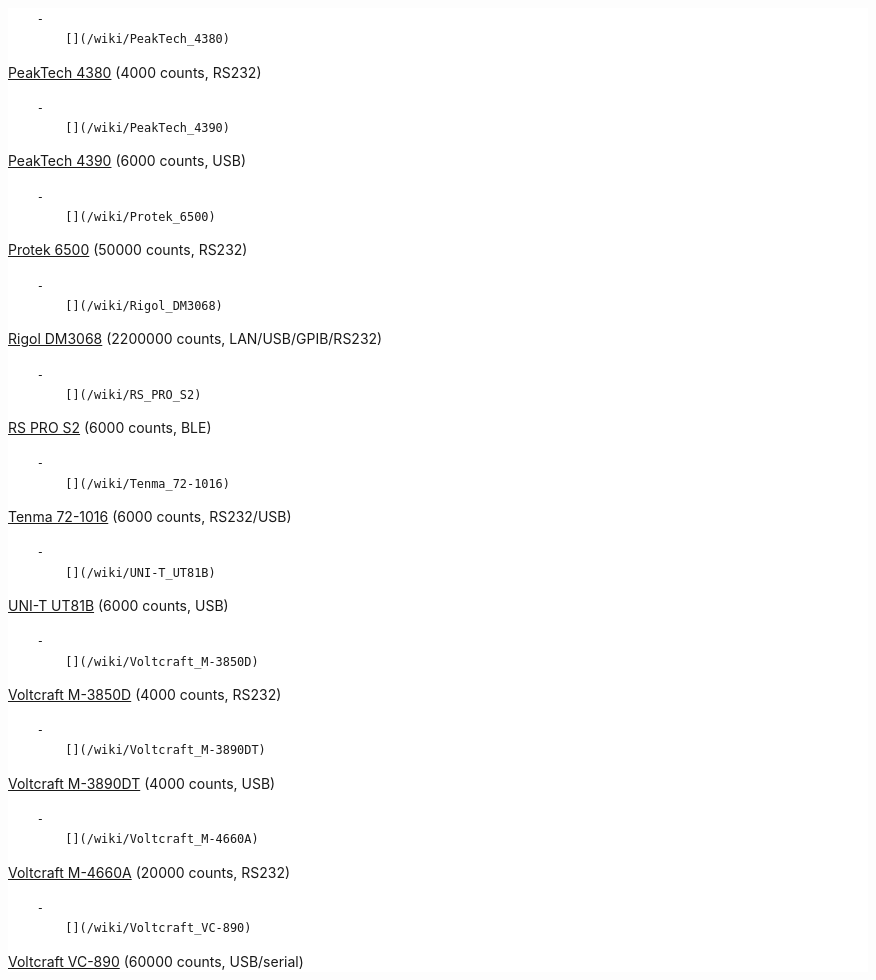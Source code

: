		- 
			[](/wiki/PeakTech_4380)

[](./img/Nuvola_Red.png) [PeakTech 4380](https://sigrok.org/wiki/PeakTech_4380) (4000 counts, RS232)

		- 
			[](/wiki/PeakTech_4390)

[](./img/Nuvola_Red.png) [PeakTech 4390](https://sigrok.org/wiki/PeakTech_4390) (6000 counts, USB)

		- 
			[](/wiki/Protek_6500)

[](./img/Nuvola_Red.png) [Protek 6500](https://sigrok.org/wiki/Protek_6500) (50000 counts, RS232)

		- 
			[](/wiki/Rigol_DM3068)

[](./img/Nuvola_Red.png) [Rigol DM3068](https://sigrok.org/wiki/Rigol_DM3068) (2200000 counts, LAN/USB/GPIB/RS232)

		- 
			[](/wiki/RS_PRO_S2)

[](./img/Nuvola_Orange.png) [RS PRO S2](https://sigrok.org/wiki/RS_PRO_S2) (6000 counts, BLE)

		- 
			[](/wiki/Tenma_72-1016)

[](./img/Nuvola_Red.png) [Tenma 72-1016](https://sigrok.org/wiki/Tenma_72-1016) (6000 counts, RS232/USB)

		- 
			[](/wiki/UNI-T_UT81B)

[](./img/Nuvola_Red.png) [UNI-T UT81B](https://sigrok.org/wiki/UNI-T_UT81B) (6000 counts, USB)

		- 
			[](/wiki/Voltcraft_M-3850D)

[](./img/Nuvola_Red.png) [Voltcraft M-3850D](https://sigrok.org/wiki/Voltcraft_M-3850D) (4000 counts, RS232)

		- 
			[](/wiki/Voltcraft_M-3890DT)

[](./img/Nuvola_Red.png) [Voltcraft M-3890DT](https://sigrok.org/wiki/Voltcraft_M-3890DT) (4000 counts, USB)

		- 
			[](/wiki/Voltcraft_M-4660A)

[](./img/Nuvola_Red.png) [Voltcraft M-4660A](https://sigrok.org/wiki/Voltcraft_M-4660A) (20000 counts, RS232)

		- 
			[](/wiki/Voltcraft_VC-890)

[](./img/Nuvola_Red.png) [Voltcraft VC-890](https://sigrok.org/wiki/Voltcraft_VC-890) (60000 counts, USB/serial)
